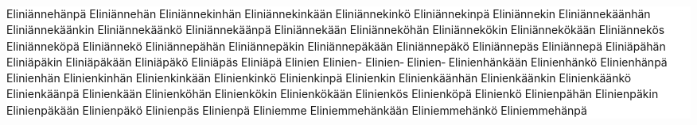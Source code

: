 Eliniännehänpä
Eliniännehän
Eliniännekinhän
Eliniännekinkään
Eliniännekinkö
Eliniännekinpä
Eliniännekin
Eliniännekäänhän
Eliniännekäänkin
Eliniännekäänkö
Eliniännekäänpä
Eliniännekään
Eliniänneköhän
Eliniännekökin
Eliniännekökään
Eliniännekös
Eliniänneköpä
Eliniännekö
Eliniännepähän
Eliniännepäkin
Eliniännepäkään
Eliniännepäkö
Eliniännepäs
Eliniännepä
Eliniäpähän
Eliniäpäkin
Eliniäpäkään
Eliniäpäkö
Eliniäpäs
Eliniäpä
Elinien
Elinien-
Elinien‐
Elinien‑
Elinienhänkään
Elinienhänkö
Elinienhänpä
Elinienhän
Elinienkinhän
Elinienkinkään
Elinienkinkö
Elinienkinpä
Elinienkin
Elinienkäänhän
Elinienkäänkin
Elinienkäänkö
Elinienkäänpä
Elinienkään
Elinienköhän
Elinienkökin
Elinienkökään
Elinienkös
Elinienköpä
Elinienkö
Elinienpähän
Elinienpäkin
Elinienpäkään
Elinienpäkö
Elinienpäs
Elinienpä
Eliniemme
Eliniemmehänkään
Eliniemmehänkö
Eliniemmehänpä